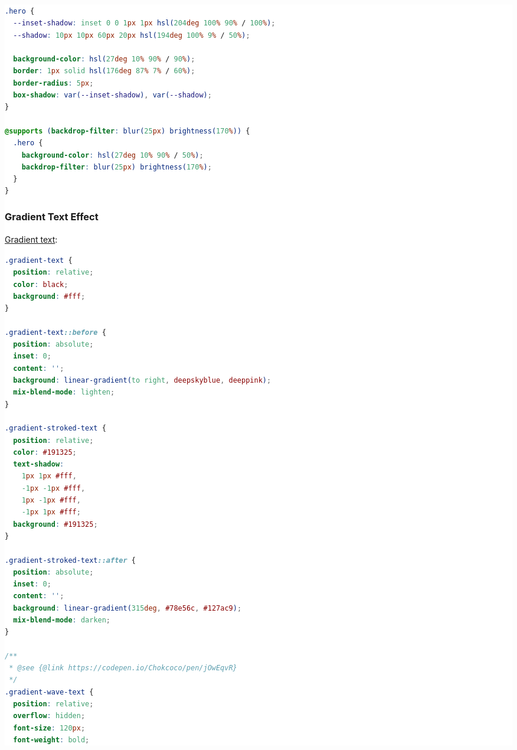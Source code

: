 ```css
.hero {
  --inset-shadow: inset 0 0 1px 1px hsl(204deg 100% 90% / 100%);
  --shadow: 10px 10px 60px 20px hsl(194deg 100% 9% / 50%);

  background-color: hsl(27deg 10% 90% / 90%);
  border: 1px solid hsl(176deg 87% 7% / 60%);
  border-radius: 5px;
  box-shadow: var(--inset-shadow), var(--shadow);
}

@supports (backdrop-filter: blur(25px) brightness(170%)) {
  .hero {
    background-color: hsl(27deg 10% 90% / 50%);
    backdrop-filter: blur(25px) brightness(170%);
  }
}
```

### Gradient Text Effect

[Gradient text](https://codepen.io/Chokcoco/pen/Rwoybzr):

```css
.gradient-text {
  position: relative;
  color: black;
  background: #fff;
}

.gradient-text::before {
  position: absolute;
  inset: 0;
  content: '';
  background: linear-gradient(to right, deepskyblue, deeppink);
  mix-blend-mode: lighten;
}

.gradient-stroked-text {
  position: relative;
  color: #191325;
  text-shadow:
    1px 1px #fff,
    -1px -1px #fff,
    1px -1px #fff,
    -1px 1px #fff;
  background: #191325;
}

.gradient-stroked-text::after {
  position: absolute;
  inset: 0;
  content: '';
  background: linear-gradient(315deg, #78e56c, #127ac9);
  mix-blend-mode: darken;
}

/**
 * @see {@link https://codepen.io/Chokcoco/pen/jOwEqvR}
 */
.gradient-wave-text {
  position: relative;
  overflow: hidden;
  font-size: 120px;
  font-weight: bold;
```